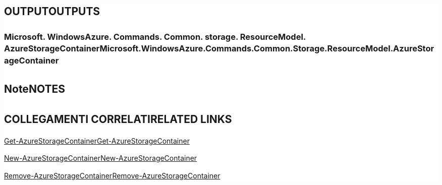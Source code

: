 ## <span data-ttu-id="3eee2-156">OUTPUT</span><span class="sxs-lookup"><span data-stu-id="3eee2-156">OUTPUTS</span></span>

### <span data-ttu-id="3eee2-157">Microsoft. WindowsAzure. Commands. Common. storage. ResourceModel. AzureStorageContainer</span><span class="sxs-lookup"><span data-stu-id="3eee2-157">Microsoft.WindowsAzure.Commands.Common.Storage.ResourceModel.AzureStorageContainer</span></span>

## <span data-ttu-id="3eee2-158">Note</span><span class="sxs-lookup"><span data-stu-id="3eee2-158">NOTES</span></span>

## <span data-ttu-id="3eee2-159">COLLEGAMENTI CORRELATI</span><span class="sxs-lookup"><span data-stu-id="3eee2-159">RELATED LINKS</span></span>

[<span data-ttu-id="3eee2-160">Get-AzureStorageContainer</span><span class="sxs-lookup"><span data-stu-id="3eee2-160">Get-AzureStorageContainer</span></span>](./Get-AzureStorageContainer.md)

[<span data-ttu-id="3eee2-161">New-AzureStorageContainer</span><span class="sxs-lookup"><span data-stu-id="3eee2-161">New-AzureStorageContainer</span></span>](./New-AzureStorageContainer.md)

[<span data-ttu-id="3eee2-162">Remove-AzureStorageContainer</span><span class="sxs-lookup"><span data-stu-id="3eee2-162">Remove-AzureStorageContainer</span></span>](./Remove-AzureStorageContainer.md)


